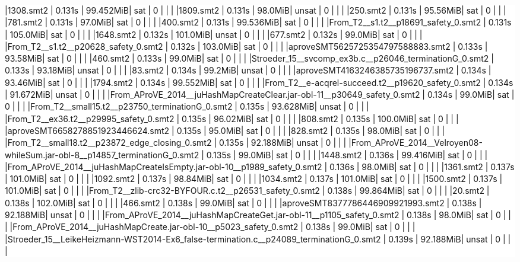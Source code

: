 |1308.smt2                                                    |    0.131s | 99.452MiB| sat | 0 |  |  |
|1809.smt2                                                    |    0.131s | 98.0MiB| unsat | 0 |  |  |
|250.smt2                                                     |    0.131s | 95.56MiB| sat | 0 |  |  |
|781.smt2                                                     |    0.131s | 97.0MiB| sat | 0 |  |  |
|400.smt2                                                     |    0.131s | 99.536MiB| sat | 0 |  |  |
|From_T2__s1.t2__p18691_safety_0.smt2                         |    0.131s | 105.0MiB| sat | 0 |  |  |
|1648.smt2                                                    |    0.132s | 101.0MiB| unsat | 0 |  |  |
|677.smt2                                                     |    0.132s | 99.0MiB| sat | 0 |  |  |
|From_T2__s1.t2__p20628_safety_0.smt2                         |    0.132s | 103.0MiB| sat | 0 |  |  |
|aproveSMT5625725354797588883.smt2                            |    0.133s | 93.58MiB| sat | 0 |  |  |
|460.smt2                                                     |    0.133s | 99.0MiB| sat | 0 |  |  |
|Stroeder_15__svcomp_ex3b.c__p26046_terminationG_0.smt2       |    0.133s | 93.18MiB| unsat | 0 |  |  |
|83.smt2                                                      |    0.134s | 99.2MiB| unsat | 0 |  |  |
|aproveSMT4163246385735196737.smt2                            |    0.134s | 93.46MiB| sat | 0 |  |  |
|1794.smt2                                                    |    0.134s | 99.552MiB| sat | 0 |  |  |
|From_T2__e-acqrel-succeed.t2__p19620_safety_0.smt2           |    0.134s | 91.672MiB| unsat | 0 |  |  |
|From_AProVE_2014__juHashMapCreateClear.jar-obl-11__p30649_safety_0.smt2 |    0.134s | 99.0MiB| sat | 0 |  |  |
|From_T2__small15.t2__p23750_terminationG_0.smt2              |    0.135s | 93.628MiB| unsat | 0 |  |  |
|From_T2__ex36.t2__p29995_safety_0.smt2                       |    0.135s | 96.02MiB| sat | 0 |  |  |
|808.smt2                                                     |    0.135s | 100.0MiB| sat | 0 |  |  |
|aproveSMT6658278851923446624.smt2                            |    0.135s | 95.0MiB| sat | 0 |  |  |
|828.smt2                                                     |    0.135s | 98.0MiB| sat | 0 |  |  |
|From_T2__small18.t2__p23872_edge_closing_0.smt2              |    0.135s | 92.188MiB| unsat | 0 |  |  |
|From_AProVE_2014__Velroyen08-whileSum.jar-obl-8__p14857_terminationG_0.smt2 |    0.135s | 99.0MiB| sat | 0 |  |  |
|1448.smt2                                                    |    0.136s | 99.416MiB| sat | 0 |  |  |
|From_AProVE_2014__juHashMapCreateIsEmpty.jar-obl-10__p1989_safety_0.smt2 |    0.136s | 98.0MiB| sat | 0 |  |  |
|1361.smt2                                                    |    0.137s | 101.0MiB| sat | 0 |  |  |
|1092.smt2                                                    |    0.137s | 98.84MiB| sat | 0 |  |  |
|1034.smt2                                                    |    0.137s | 101.0MiB| sat | 0 |  |  |
|1500.smt2                                                    |    0.137s | 101.0MiB| sat | 0 |  |  |
|From_T2__zlib-crc32-BYFOUR.c.t2__p26531_safety_0.smt2        |    0.138s | 99.864MiB| sat | 0 |  |  |
|20.smt2                                                      |    0.138s | 102.0MiB| sat | 0 |  |  |
|466.smt2                                                     |    0.138s | 99.0MiB| sat | 0 |  |  |
|aproveSMT8377786446909921993.smt2                            |    0.138s | 92.188MiB| unsat | 0 |  |  |
|From_AProVE_2014__juHashMapCreateGet.jar-obl-11__p1105_safety_0.smt2 |    0.138s | 98.0MiB| sat | 0 |  |  |
|From_AProVE_2014__juHashMapCreate.jar-obl-10__p5023_safety_0.smt2 |    0.138s | 99.0MiB| sat | 0 |  |  |
|Stroeder_15__LeikeHeizmann-WST2014-Ex6_false-termination.c__p24089_terminationG_0.smt2 |    0.139s | 92.188MiB| unsat | 0 |  |  |